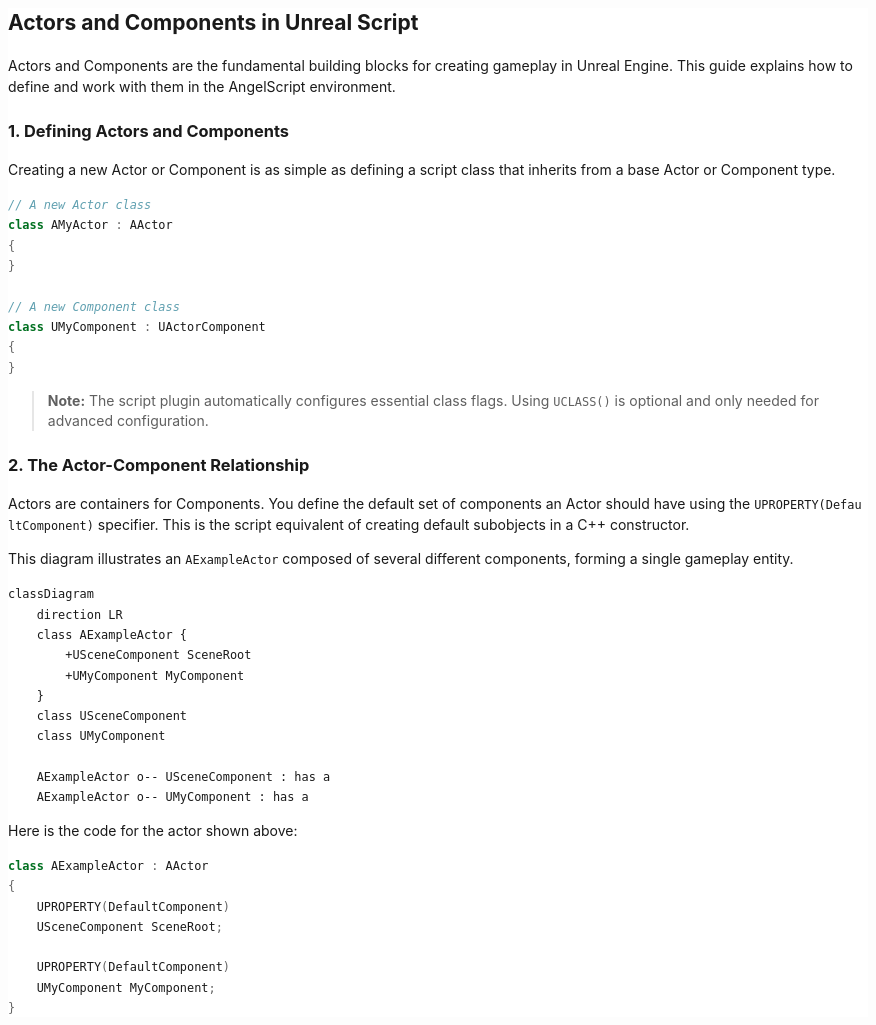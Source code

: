 ## Actors and Components in Unreal Script

Actors and Components are the fundamental building blocks for creating gameplay in Unreal Engine. This guide explains how to define and work with them in the AngelScript environment.

### 1. Defining Actors and Components

Creating a new Actor or Component is as simple as defining a script class that inherits from a base Actor or Component type.

```cpp
// A new Actor class
class AMyActor : AActor
{
}

// A new Component class
class UMyComponent : UActorComponent
{
}
```
> **Note:** The script plugin automatically configures essential class flags. Using `UCLASS()` is optional and only needed for advanced configuration.

### 2. The Actor-Component Relationship

Actors are containers for Components. You define the default set of components an Actor should have using the `UPROPERTY(DefaultComponent)` specifier. This is the script equivalent of creating default subobjects in a C++ constructor.

This diagram illustrates an `AExampleActor` composed of several different components, forming a single gameplay entity.

```mermaid
classDiagram
    direction LR
    class AExampleActor {
        +USceneComponent SceneRoot
        +UMyComponent MyComponent
    }
    class USceneComponent
    class UMyComponent

    AExampleActor o-- USceneComponent : has a
    AExampleActor o-- UMyComponent : has a
```

Here is the code for the actor shown above:

```cpp
class AExampleActor : AActor
{
    UPROPERTY(DefaultComponent)
    USceneComponent SceneRoot;

    UPROPERTY(DefaultComponent)
    UMyComponent MyComponent;
}
```
